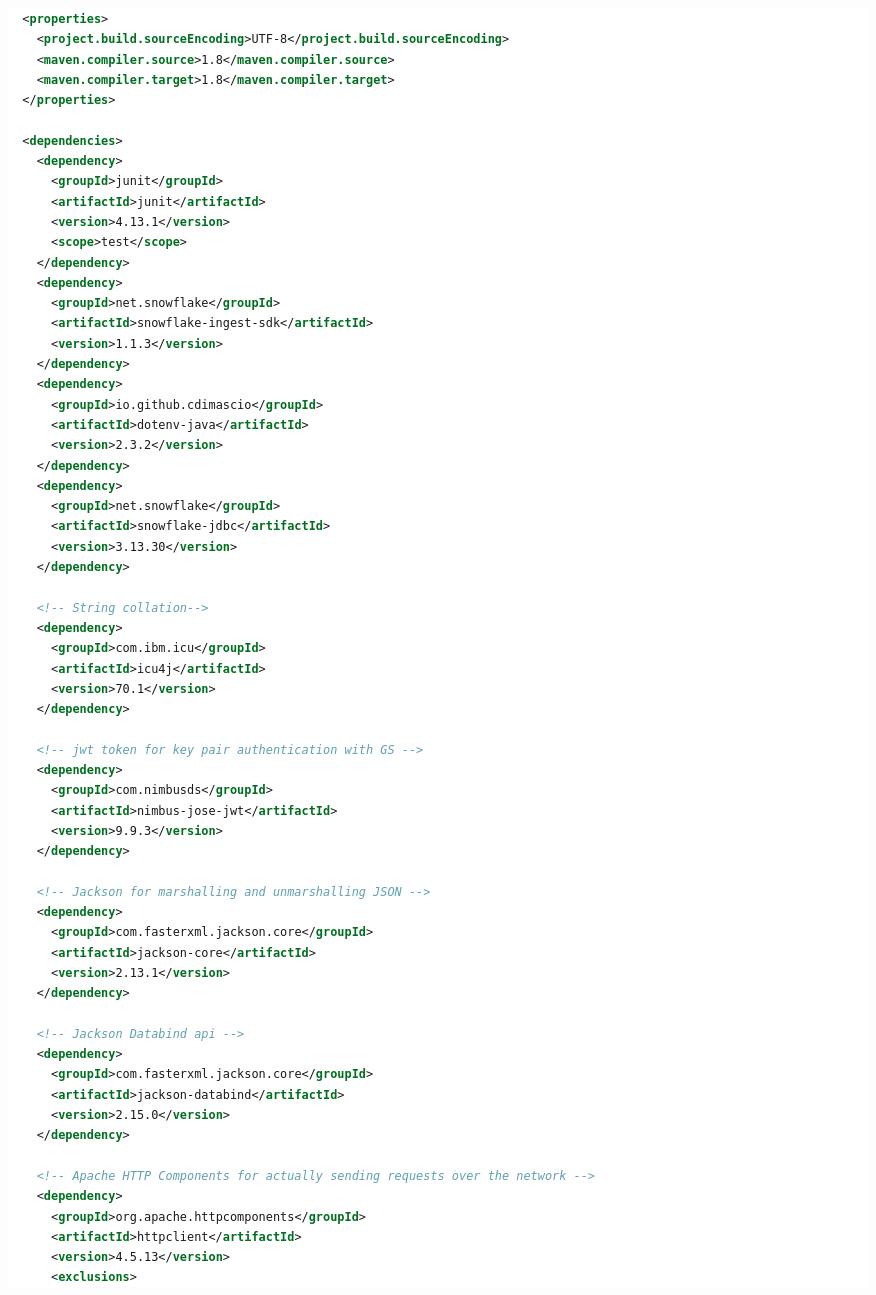 ```xml
  <properties>
    <project.build.sourceEncoding>UTF-8</project.build.sourceEncoding>
    <maven.compiler.source>1.8</maven.compiler.source>
    <maven.compiler.target>1.8</maven.compiler.target>
  </properties>

  <dependencies>
    <dependency>
      <groupId>junit</groupId>
      <artifactId>junit</artifactId>
      <version>4.13.1</version>
      <scope>test</scope>
    </dependency>
    <dependency>
      <groupId>net.snowflake</groupId>
      <artifactId>snowflake-ingest-sdk</artifactId>
      <version>1.1.3</version>
    </dependency>
    <dependency>
      <groupId>io.github.cdimascio</groupId>
      <artifactId>dotenv-java</artifactId>
      <version>2.3.2</version>
    </dependency>
    <dependency>
      <groupId>net.snowflake</groupId>
      <artifactId>snowflake-jdbc</artifactId>
      <version>3.13.30</version>
    </dependency>

    <!-- String collation-->
    <dependency>
      <groupId>com.ibm.icu</groupId>
      <artifactId>icu4j</artifactId>
      <version>70.1</version>
    </dependency>

    <!-- jwt token for key pair authentication with GS -->
    <dependency>
      <groupId>com.nimbusds</groupId>
      <artifactId>nimbus-jose-jwt</artifactId>
      <version>9.9.3</version>
    </dependency>

    <!-- Jackson for marshalling and unmarshalling JSON -->
    <dependency>
      <groupId>com.fasterxml.jackson.core</groupId>
      <artifactId>jackson-core</artifactId>
      <version>2.13.1</version>
    </dependency>

    <!-- Jackson Databind api -->
    <dependency>
      <groupId>com.fasterxml.jackson.core</groupId>
      <artifactId>jackson-databind</artifactId>
      <version>2.15.0</version>
    </dependency>

    <!-- Apache HTTP Components for actually sending requests over the network -->
    <dependency>
      <groupId>org.apache.httpcomponents</groupId>
      <artifactId>httpclient</artifactId>
      <version>4.5.13</version>
      <exclusions>
```